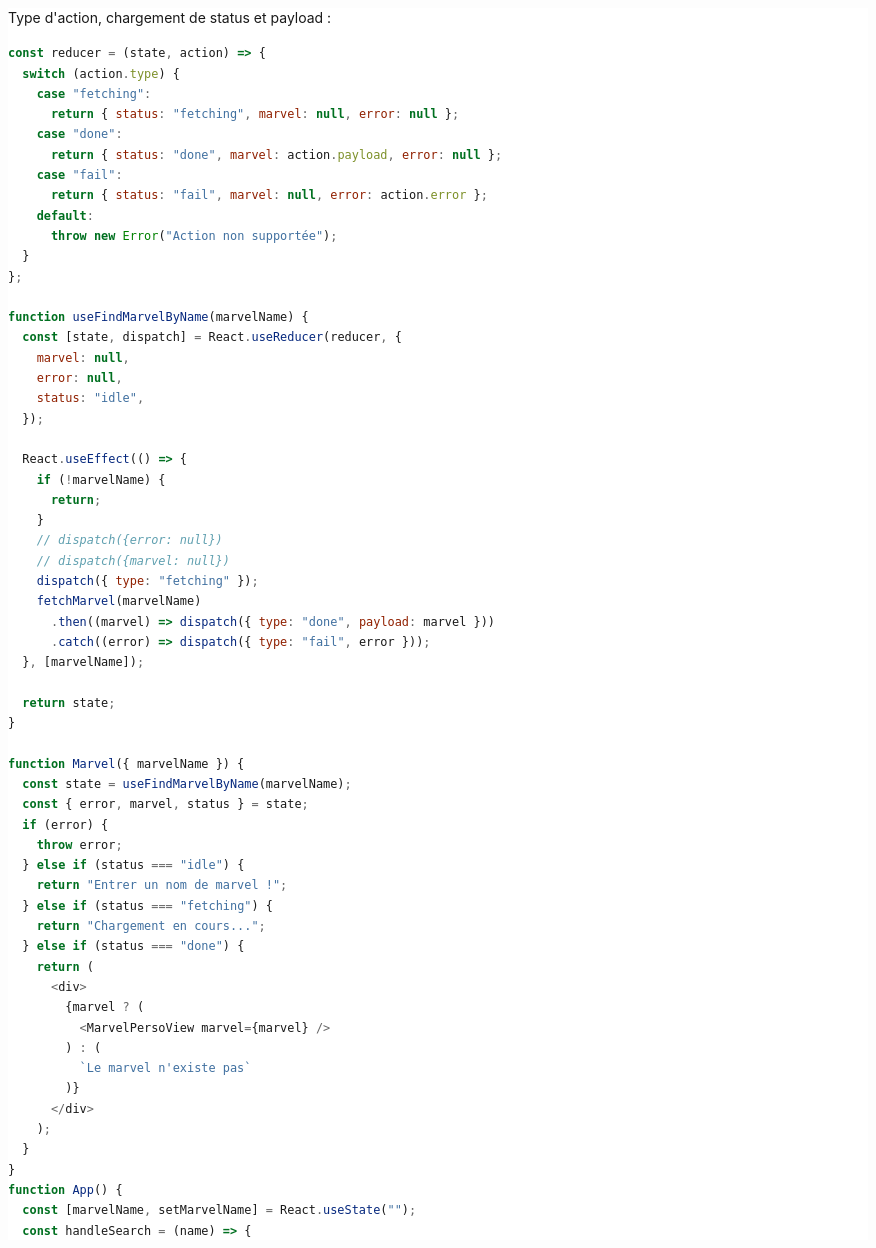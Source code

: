 ```javascript
```

Type d'action, chargement de status et payload :

```javascript
const reducer = (state, action) => {
  switch (action.type) {
    case "fetching":
      return { status: "fetching", marvel: null, error: null };
    case "done":
      return { status: "done", marvel: action.payload, error: null };
    case "fail":
      return { status: "fail", marvel: null, error: action.error };
    default:
      throw new Error("Action non supportée");
  }
};

function useFindMarvelByName(marvelName) {
  const [state, dispatch] = React.useReducer(reducer, {
    marvel: null,
    error: null,
    status: "idle",
  });

  React.useEffect(() => {
    if (!marvelName) {
      return;
    }
    // dispatch({error: null})
    // dispatch({marvel: null})
    dispatch({ type: "fetching" });
    fetchMarvel(marvelName)
      .then((marvel) => dispatch({ type: "done", payload: marvel }))
      .catch((error) => dispatch({ type: "fail", error }));
  }, [marvelName]);

  return state;
}

function Marvel({ marvelName }) {
  const state = useFindMarvelByName(marvelName);
  const { error, marvel, status } = state;
  if (error) {
    throw error;
  } else if (status === "idle") {
    return "Entrer un nom de marvel !";
  } else if (status === "fetching") {
    return "Chargement en cours...";
  } else if (status === "done") {
    return (
      <div>
        {marvel ? (
          <MarvelPersoView marvel={marvel} />
        ) : (
          `Le marvel n'existe pas`
        )}
      </div>
    );
  }
}
function App() {
  const [marvelName, setMarvelName] = React.useState("");
  const handleSearch = (name) => {
```